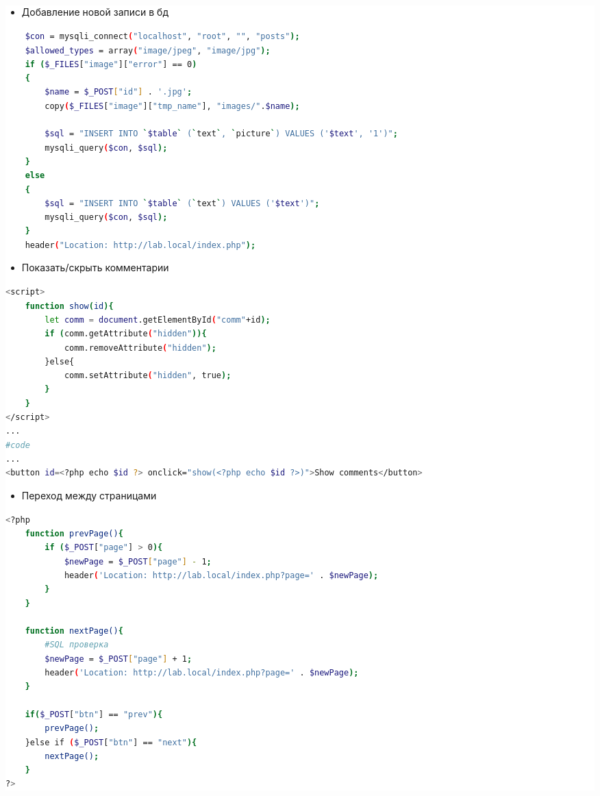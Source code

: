 * Добавление новой записи в бд
```sh
    $con = mysqli_connect("localhost", "root", "", "posts");			
    $allowed_types = array("image/jpeg", "image/jpg");
    if ($_FILES["image"]["error"] == 0)
    {
        $name = $_POST["id"] . '.jpg';
        copy($_FILES["image"]["tmp_name"], "images/".$name);

        $sql = "INSERT INTO `$table` (`text`, `picture`) VALUES ('$text', '1')";
        mysqli_query($con, $sql);
    }
    else
    {
        $sql = "INSERT INTO `$table` (`text`) VALUES ('$text')";
        mysqli_query($con, $sql);
    }
    header("Location: http://lab.local/index.php");
```

* Показать/скрыть комментарии
```sh
<script> 
	function show(id){
		let comm = document.getElementById("comm"+id);
		if (comm.getAttribute("hidden")){
			comm.removeAttribute("hidden");
		}else{
			comm.setAttribute("hidden", true);
		}
	}
</script>
...
#code
...
<button id=<?php echo $id ?> onclick="show(<?php echo $id ?>)">Show comments</button>
```

* Переход между страницами
```sh
<?php
	function prevPage(){
		if ($_POST["page"] > 0){
			$newPage = $_POST["page"] - 1;
			header('Location: http://lab.local/index.php?page=' . $newPage);
		}
	}

	function nextPage(){
		#SQL проверка
		$newPage = $_POST["page"] + 1;
		header('Location: http://lab.local/index.php?page=' . $newPage);
	}
	
	if($_POST["btn"] == "prev"){
		prevPage();
	}else if ($_POST["btn"] == "next"){
		nextPage();
	}
?>
```
